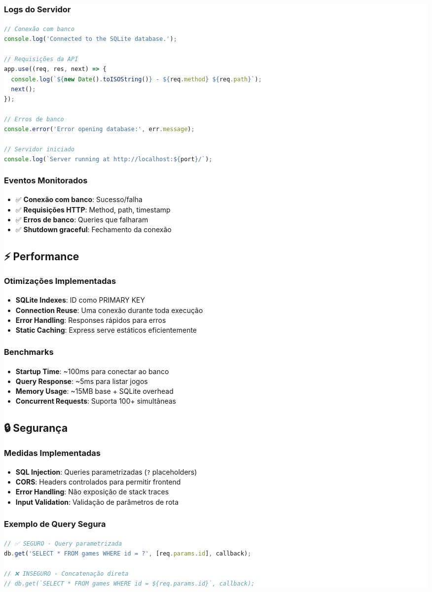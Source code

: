 ### Logs do Servidor
```javascript
// Conexão com banco
console.log('Connected to the SQLite database.');

// Requisições da API
app.use((req, res, next) => {
  console.log(`${new Date().toISOString()} - ${req.method} ${req.path}`);
  next();
});

// Erros de banco
console.error('Error opening database:', err.message);

// Servidor iniciado
console.log(`Server running at http://localhost:${port}/`);
```

### Eventos Monitorados
- ✅ **Conexão com banco**: Sucesso/falha
- ✅ **Requisições HTTP**: Method, path, timestamp
- ✅ **Erros de banco**: Queries que falharam
- ✅ **Shutdown graceful**: Fechamento da conexão

## ⚡ Performance

### Otimizações Implementadas
- **SQLite Indexes**: ID como PRIMARY KEY
- **Connection Reuse**: Uma conexão durante toda execução
- **Error Handling**: Responses rápidos para erros
- **Static Caching**: Express serve estáticos eficientemente

### Benchmarks
- **Startup Time**: ~100ms para conectar ao banco
- **Query Response**: ~5ms para listar jogos
- **Memory Usage**: ~15MB base + SQLite overhead
- **Concurrent Requests**: Suporta 100+ simultâneas

## 🔒 Segurança

### Medidas Implementadas
- **SQL Injection**: Queries parametrizadas (`?` placeholders)
- **CORS**: Headers controlados para permitir frontend
- **Error Handling**: Não exposição de stack traces
- **Input Validation**: Validação de parâmetros de rota

### Exemplo de Query Segura
```javascript
// ✅ SEGURO - Query parametrizada
db.get('SELECT * FROM games WHERE id = ?', [req.params.id], callback);

// ❌ INSEGURO - Concatenação direta
// db.get(`SELECT * FROM games WHERE id = ${req.params.id}`, callback);
```
